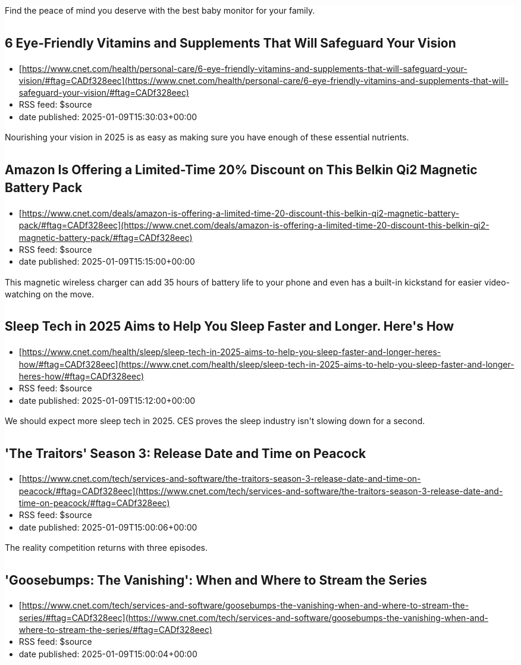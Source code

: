 Find the peace of mind you deserve with the best baby monitor for your family.

## 6 Eye-Friendly Vitamins and Supplements That Will Safeguard Your Vision
 - [https://www.cnet.com/health/personal-care/6-eye-friendly-vitamins-and-supplements-that-will-safeguard-your-vision/#ftag=CADf328eec](https://www.cnet.com/health/personal-care/6-eye-friendly-vitamins-and-supplements-that-will-safeguard-your-vision/#ftag=CADf328eec)
 - RSS feed: $source
 - date published: 2025-01-09T15:30:03+00:00

Nourishing your vision in 2025 is as easy as making sure you have enough of these essential nutrients.

## Amazon Is Offering a Limited-Time 20% Discount on This Belkin Qi2 Magnetic Battery Pack
 - [https://www.cnet.com/deals/amazon-is-offering-a-limited-time-20-discount-this-belkin-qi2-magnetic-battery-pack/#ftag=CADf328eec](https://www.cnet.com/deals/amazon-is-offering-a-limited-time-20-discount-this-belkin-qi2-magnetic-battery-pack/#ftag=CADf328eec)
 - RSS feed: $source
 - date published: 2025-01-09T15:15:00+00:00

This magnetic wireless charger can add 35 hours of battery life to your phone and even has a built-in kickstand for easier video-watching on the move.

## Sleep Tech in 2025 Aims to Help You Sleep Faster and Longer. Here's How
 - [https://www.cnet.com/health/sleep/sleep-tech-in-2025-aims-to-help-you-sleep-faster-and-longer-heres-how/#ftag=CADf328eec](https://www.cnet.com/health/sleep/sleep-tech-in-2025-aims-to-help-you-sleep-faster-and-longer-heres-how/#ftag=CADf328eec)
 - RSS feed: $source
 - date published: 2025-01-09T15:12:00+00:00

We should expect more sleep tech in 2025. CES proves the sleep industry isn't slowing down for a second.

## 'The Traitors' Season 3: Release Date and Time on Peacock
 - [https://www.cnet.com/tech/services-and-software/the-traitors-season-3-release-date-and-time-on-peacock/#ftag=CADf328eec](https://www.cnet.com/tech/services-and-software/the-traitors-season-3-release-date-and-time-on-peacock/#ftag=CADf328eec)
 - RSS feed: $source
 - date published: 2025-01-09T15:00:06+00:00

The reality competition returns with three episodes.

## 'Goosebumps: The Vanishing': When and Where to Stream the Series
 - [https://www.cnet.com/tech/services-and-software/goosebumps-the-vanishing-when-and-where-to-stream-the-series/#ftag=CADf328eec](https://www.cnet.com/tech/services-and-software/goosebumps-the-vanishing-when-and-where-to-stream-the-series/#ftag=CADf328eec)
 - RSS feed: $source
 - date published: 2025-01-09T15:00:04+00:00
